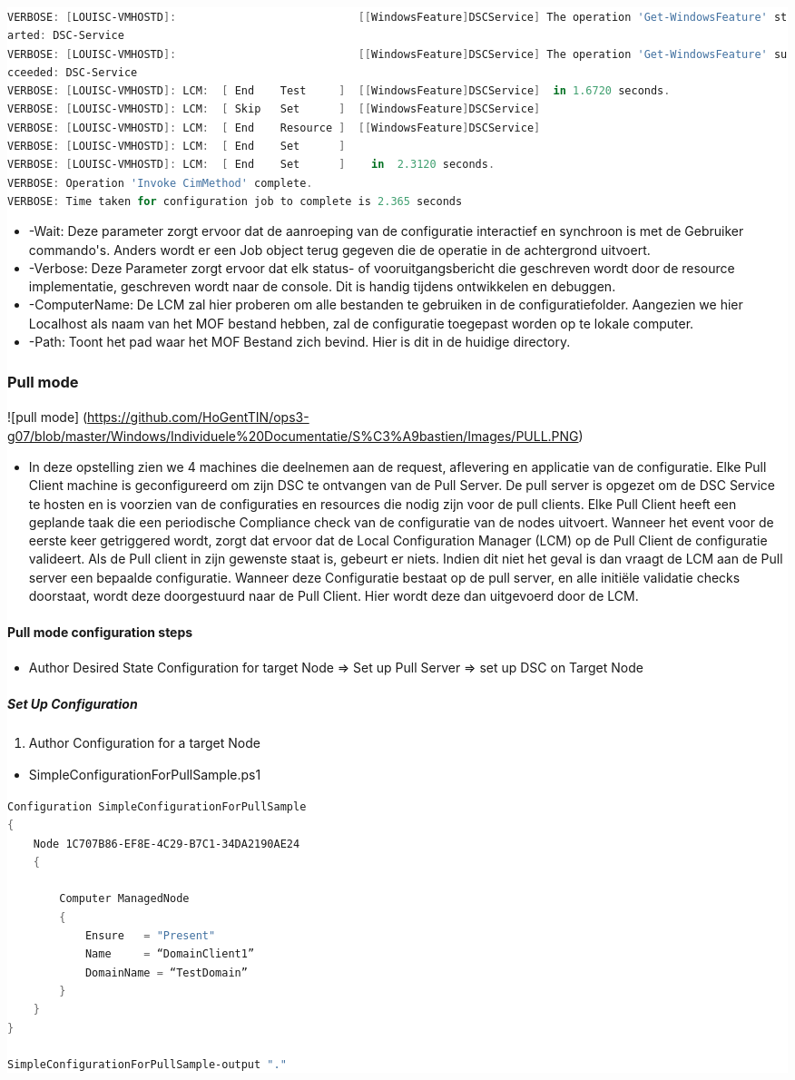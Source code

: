 ```PowerShell
VERBOSE: [LOUISC-VMHOSTD]:                            [[WindowsFeature]DSCService] The operation 'Get-WindowsFeature' started: DSC-Service
VERBOSE: [LOUISC-VMHOSTD]:                            [[WindowsFeature]DSCService] The operation 'Get-WindowsFeature' succeeded: DSC-Service
VERBOSE: [LOUISC-VMHOSTD]: LCM:  [ End    Test     ]  [[WindowsFeature]DSCService]  in 1.6720 seconds.
VERBOSE: [LOUISC-VMHOSTD]: LCM:  [ Skip   Set      ]  [[WindowsFeature]DSCService]
VERBOSE: [LOUISC-VMHOSTD]: LCM:  [ End    Resource ]  [[WindowsFeature]DSCService]
VERBOSE: [LOUISC-VMHOSTD]: LCM:  [ End    Set      ]
VERBOSE: [LOUISC-VMHOSTD]: LCM:  [ End    Set      ]    in  2.3120 seconds.
VERBOSE: Operation 'Invoke CimMethod' complete.
VERBOSE: Time taken for configuration job to complete is 2.365 seconds                               
```
- -Wait: Deze parameter zorgt ervoor dat de aanroeping van de configuratie interactief en synchroon is met de Gebruiker commando's. Anders wordt er een Job object terug gegeven die de operatie in de achtergrond uitvoert.
- -Verbose: Deze Parameter zorgt ervoor dat elk status- of vooruitgangsbericht die geschreven wordt door de resource implementatie, geschreven wordt naar de console. Dit is handig tijdens ontwikkelen en debuggen.
- -ComputerName: De LCM zal hier proberen om alle bestanden te gebruiken in de configuratiefolder. Aangezien we hier Localhost als naam van het MOF bestand hebben, zal de configuratie toegepast worden op te lokale computer.
- -Path: Toont het pad waar het MOF Bestand zich bevind. Hier is dit in de huidige directory.

### Pull mode
![pull mode] (https://github.com/HoGentTIN/ops3-g07/blob/master/Windows/Individuele%20Documentatie/S%C3%A9bastien/Images/PULL.PNG)
- In deze opstelling zien we 4 machines die deelnemen aan de request, aflevering en applicatie van de configuratie. Elke Pull Client machine is geconfigureerd om zijn DSC te ontvangen van de Pull Server. De pull server is opgezet om de DSC Service te hosten en is voorzien van de configuraties en resources die nodig zijn voor de pull clients. Elke Pull Client heeft een geplande taak die een periodische Compliance check van de configuratie van de nodes uitvoert. Wanneer het event voor de eerste keer getriggered wordt, zorgt dat ervoor dat de Local Configuration Manager (LCM) op de Pull Client de configuratie valideert. Als de Pull client in zijn gewenste staat is, gebeurt er niets. Indien dit niet het geval is dan vraagt de LCM aan de Pull server een bepaalde configuratie. Wanneer deze Configuratie bestaat op de pull server, en alle initiële validatie checks doorstaat, wordt deze doorgestuurd naar de Pull Client. Hier wordt deze dan uitgevoerd door de LCM.

#### Pull mode configuration steps
- Author Desired State Configuration for target Node => Set up Pull Server => set up DSC on Target Node

##### Set Up Configuration
1) Author Configuration for a target Node

- SimpleConfigurationForPullSample.ps1
```PowerShell
Configuration SimpleConfigurationForPullSample
{
    Node 1C707B86-EF8E-4C29-B7C1-34DA2190AE24
    {     
 
        Computer ManagedNode
        {
            Ensure   = "Present"
            Name     = “DomainClient1”
            DomainName = “TestDomain”
        }
    }
}
 
SimpleConfigurationForPullSample-output "."
```